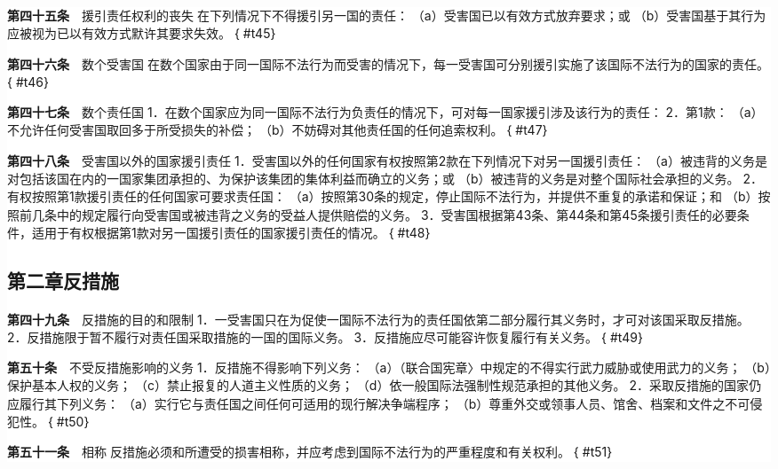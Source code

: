 
**第四十五条**　援引责任权利的丧失
在下列情况下不得援引另一国的责任：
（a）受害国已以有效方式放弃要求；或
（b）受害国基于其行为应被视为已以有效方式默许其要求失效。
{ #t45}


**第四十六条**　数个受害国
在数个国家由于同一国际不法行为而受害的情况下，每一受害国可分别援引实施了该国际不法行为的国家的责任。
{ #t46}


**第四十七条**　数个责任国
1．在数个国家应为同一国际不法行为负责任的情况下，可对每一国家援引涉及该行为的责任：
2．第1款：
（a）不允许任何受害国取回多于所受损失的补偿；
（b）不妨碍对其他责任国的任何追索权利。
{ #t47}


**第四十八条**　受害国以外的国家援引责任
1．受害国以外的任何国家有权按照第2款在下列情况下对另一国援引责任：
（a）被违背的义务是对包括该国在内的一国家集团承担的、为保护该集团的集体利益而确立的义务；或
（b）被违背的义务是对整个国际社会承担的义务。
2．有权按照第1款援引责任的任何国家可要求责任国：
（a）按照第30条的规定，停止国际不法行为，并提供不重复的承诺和保证；和
（b）按照前几条中的规定履行向受害国或被违背之义务的受益人提供赔偿的义务。
3．受害国根据第43条、第44条和第45条援引责任的必要条件，适用于有权根据第1款对另一国援引责任的国家援引责任的情况。
{ #t48}


## 第二章反措施

**第四十九条**　反措施的目的和限制
1．一受害国只在为促使一国际不法行为的责任国依第二部分履行其义务时，才可对该国采取反措施。
2．反措施限于暂不履行对责任国采取措施的一国的国际义务。
3．反措施应尽可能容许恢复履行有关义务。
{ #t49}


**第五十条**　不受反措施影响的义务
1．反措施不得影响下列义务：
（a）（联合国宪章〉中规定的不得实行武力威胁或使用武力的义务；
（b）保护基本人权的义务；
（c）禁止报复的人道主义性质的义务；
（d）依一般国际法强制性规范承担的其他义务。
2．采取反措施的国家仍应履行其下列义务：
（a）实行它与责任国之间任何可适用的现行解决争端程序；
（b）尊重外交或领事人员、馆舍、档案和文件之不可侵犯性。
{ #t50}


**第五十一条**　相称
反措施必须和所遭受的损害相称，并应考虑到国际不法行为的严重程度和有关权利。
{ #t51}
